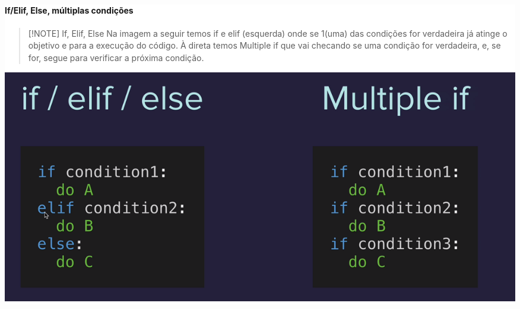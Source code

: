 

#### If/Elif, Else, múltiplas condições

>[!NOTE]  If, Elif, Else
>Na imagem a seguir temos if e elif (esquerda) onde se 1(uma) das condições for verdadeira já atinge o objetivo e para a execução do código. À direta temos Multiple if que vai checando se uma condição for verdadeira, e, se for, segue para verificar a próxima condição. 

![](img/20240129185156.png)

